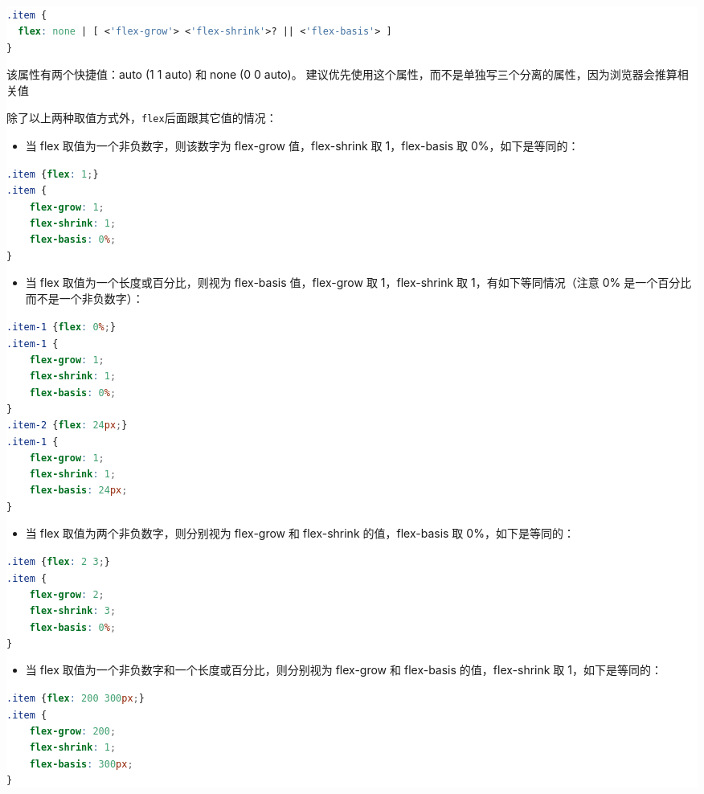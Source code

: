 ```css
.item {
  flex: none | [ <'flex-grow'> <'flex-shrink'>? || <'flex-basis'> ]
}
```
该属性有两个快捷值：auto (1 1 auto) 和 none (0 0 auto)。
建议优先使用这个属性，而不是单独写三个分离的属性，因为浏览器会推算相关值



除了以上两种取值方式外，`flex`后面跟其它值的情况：
+ 当 flex 取值为一个非负数字，则该数字为 flex-grow 值，flex-shrink 取 1，flex-basis 取 0%，如下是等同的：
```css
.item {flex: 1;}
.item {
    flex-grow: 1;
    flex-shrink: 1;
    flex-basis: 0%;
}
```
+ 当 flex 取值为一个长度或百分比，则视为 flex-basis 值，flex-grow 取 1，flex-shrink 取 1，有如下等同情况（注意 0% 是一个百分比而不是一个非负数字）：
```css
.item-1 {flex: 0%;}
.item-1 {
    flex-grow: 1;
    flex-shrink: 1;
    flex-basis: 0%;
}
.item-2 {flex: 24px;}
.item-1 {
    flex-grow: 1;
    flex-shrink: 1;
    flex-basis: 24px;
}
```
+ 当 flex 取值为两个非负数字，则分别视为 flex-grow 和 flex-shrink 的值，flex-basis 取 0%，如下是等同的：
```css
.item {flex: 2 3;}
.item {
    flex-grow: 2;
    flex-shrink: 3;
    flex-basis: 0%;
}
```
+ 当 flex 取值为一个非负数字和一个长度或百分比，则分别视为 flex-grow 和 flex-basis 的值，flex-shrink 取 1，如下是等同的：
```css
.item {flex: 200 300px;}
.item {
    flex-grow: 200;
    flex-shrink: 1;
    flex-basis: 300px;
}
```
